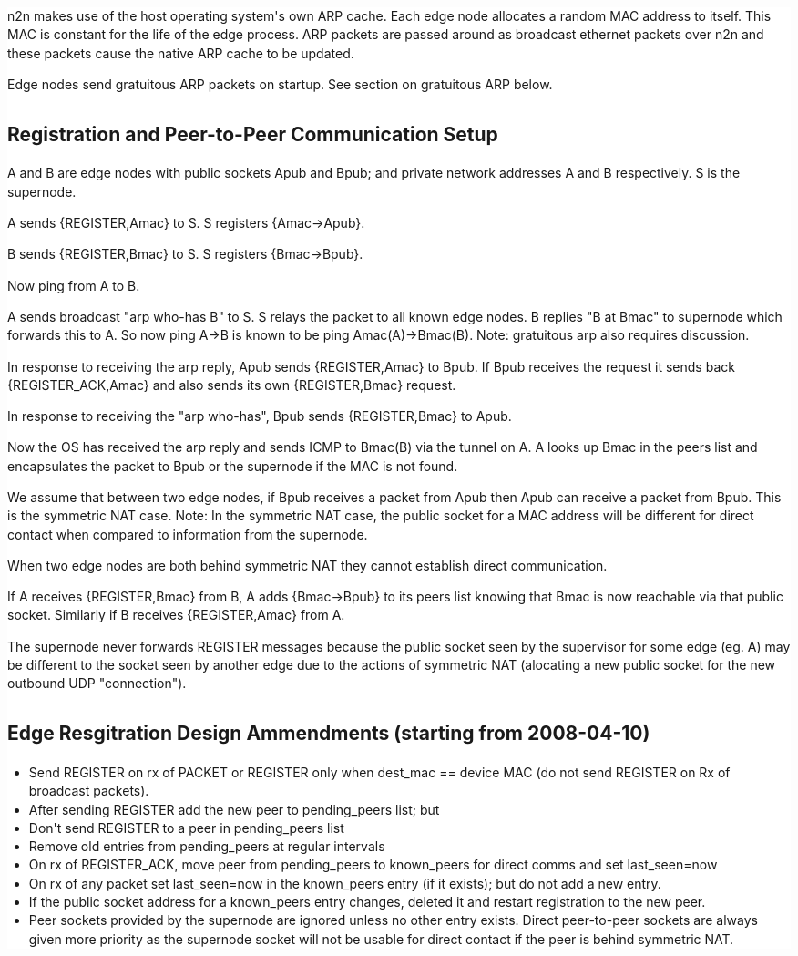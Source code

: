 n2n makes use of the host operating system's own ARP cache. Each edge node
allocates a random MAC address to itself. This MAC is constant for the life of
the edge process. ARP packets are passed around as broadcast ethernet packets
over n2n and these packets cause the native ARP cache to be updated.

Edge nodes send gratuitous ARP packets on startup. See section on gratuitous ARP below.


## Registration and Peer-to-Peer Communication Setup

A and B are edge nodes with public sockets Apub and Bpub; and private network
addresses A and B respectively.  S is the supernode.

A sends {REGISTER,Amac} to S. S registers {Amac->Apub}.

B sends {REGISTER,Bmac} to S. S registers {Bmac->Bpub}.

Now ping from A to B.

A sends broadcast "arp who-has B" to S. S relays the packet to all known edge
nodes. B replies "B at Bmac" to supernode which forwards this to A. So now ping
A->B is known to be ping Amac(A)->Bmac(B).  Note: gratuitous arp also requires
discussion.

In response to receiving the arp reply, Apub sends {REGISTER,Amac} to Bpub. If
Bpub receives the request it sends back {REGISTER_ACK,Amac} and also sends its
own {REGISTER,Bmac} request.

In response to receiving the "arp who-has", Bpub sends {REGISTER,Bmac} to Apub.

Now the OS has received the arp reply and sends ICMP to Bmac(B) via the tunnel
on A. A looks up Bmac in the peers list and encapsulates the packet to Bpub or
the supernode if the MAC is not found.

We assume that between two edge nodes, if Bpub receives a packet from Apub then
Apub can receive a packet from Bpub. This is the symmetric NAT case.  Note: In
the symmetric NAT case, the public socket for a MAC address will be different
for direct contact when compared to information from the supernode.

When two edge nodes are both behind symmetric NAT they cannot establish direct
communication.

If A receives {REGISTER,Bmac} from B, A adds {Bmac->Bpub} to its peers list
knowing that Bmac is now reachable via that public socket. Similarly if B
receives {REGISTER,Amac} from A.

The supernode never forwards REGISTER messages because the public socket seen by
the supervisor for some edge (eg. A) may be different to the socket seen by
another edge due to the actions of symmetric NAT (alocating a new public socket
for the new outbound UDP "connection").

## Edge Resgitration Design Ammendments (starting from 2008-04-10)

 * Send REGISTER on rx of PACKET or REGISTER only when dest_mac == device MAC
(do not send REGISTER on Rx of broadcast packets).
 * After sending REGISTER add the new peer to pending_peers list; but
 * Don't send REGISTER to a peer in pending_peers list
 * Remove old entries from pending_peers at regular intervals
 * On rx of REGISTER_ACK, move peer from pending_peers to known_peers for direct
comms and set last_seen=now
 * On rx of any packet set last_seen=now in the known_peers entry (if it
exists); but do not add a new entry.
 * If the public socket address for a known_peers entry changes, deleted it and
restart registration to the new peer.
 * Peer sockets provided by the supernode are ignored unless no other entry
exists. Direct peer-to-peer sockets are always given more priority as the
supernode socket will not be usable for direct contact if the peer is behind
symmetric NAT.